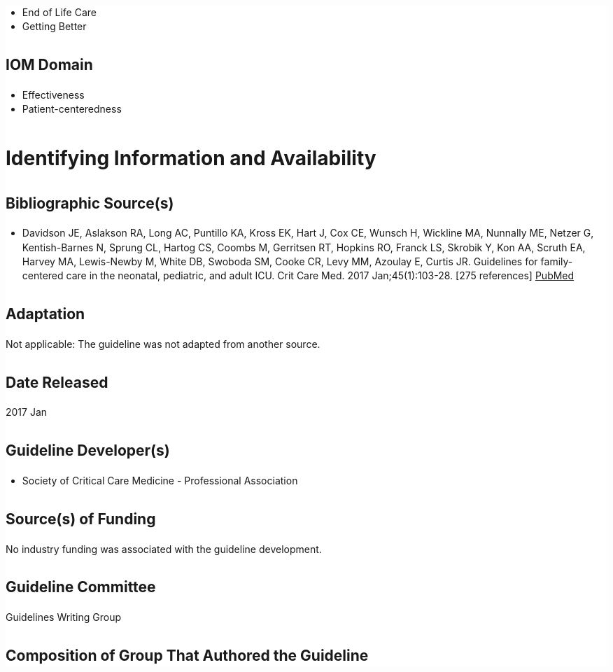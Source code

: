 - End of Life Care
- Getting Better

## IOM Domain

- Effectiveness
- Patient-centeredness

# Identifying Information and Availability

## Bibliographic Source(s)

- Davidson JE, Aslakson RA, Long AC, Puntillo KA, Kross EK, Hart J, Cox CE, Wunsch H, Wickline MA, Nunnally ME, Netzer G, Kentish-Barnes N, Sprung CL, Hartog CS, Coombs M, Gerritsen RT, Hopkins RO, Franck LS, Skrobik Y, Kon AA, Scruth EA, Harvey MA, Lewis-Newby M, White DB, Swoboda SM, Cooke CR, Levy MM, Azoulay E, Curtis JR. Guidelines for family-centered care in the neonatal, pediatric, and adult ICU. Crit Care Med. 2017 Jan;45(1):103-28. [275 references] [ PubMed ](http://www.ncbi.nlm.nih.gov/entrez/query.fcgi?cmd=Retrieve&db=pubmed&dopt=Abstract&list_uids=27984278)

## Adaptation



Not applicable: The guideline was not adapted from another source.

## Date Released

2017 Jan

## Guideline Developer(s)

- Society of Critical Care Medicine - Professional Association

## Source(s) of Funding



No industry funding was associated with the guideline development.

## Guideline Committee



Guidelines Writing Group

## Composition of Group That Authored the Guideline



